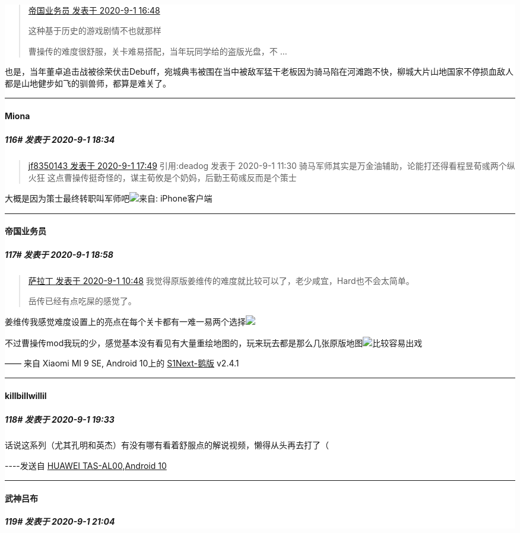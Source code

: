 
<blockquote><a href="httphttps://bbs.saraba1st.com/2b/forum.php?mod=redirect&amp;goto=findpost&amp;pid=48612093&amp;ptid=1957439" target="_blank">帝国业务员 发表于 2020-9-1 16:48</a>

这种基于历史的游戏剧情不也就那样

曹操传的难度很舒服，关卡难易搭配，当年玩同学给的盗版光盘，不 ...</blockquote>
也是，当年董卓追击战被徐荣伏击Debuff，宛城典韦被围在当中被敌军猛干老板因为骑马陷在河滩跑不快，柳城大片山地国家不停损血敌人都是山地健步如飞的驯兽师，都算是难关了。


-----

####  Miona  
##### 116#       发表于 2020-9-1 18:34


<blockquote><a href="httphttps://bbs.saraba1st.com/2b/forum.php?mod=redirect&amp;goto=findpost&amp;pid=48612658&amp;ptid=1957439" target="_blank"> jf8350143 发表于 2020-9-1 17:49</a> 引用:deadog 发表于 2020-9-1 11:30 骑马军师其实是万金油辅助，论能打还得看程昱荀彧两个纵火狂 这点曹操传挺奇怪的，谋主荀攸是个奶妈，后勤王荀彧反而是个策士 </blockquote>
大概是因为策士最终转职叫军师吧<img src="https://static.saraba1st.com/image/smiley/face2017/067.png" referrerpolicy="no-referrer">来自: iPhone客户端


-----

####  帝国业务员  
##### 117#       发表于 2020-9-1 18:58


<blockquote><a href="httphttps://bbs.saraba1st.com/2b/forum.php?mod=redirect&amp;goto=findpost&amp;pid=48608677&amp;ptid=1957439" target="_blank">萨拉丁 发表于 2020-9-1 10:48</a>
我觉得原版姜维传的难度就比较可以了，老少咸宜，Hard也不会太简单。


岳传已经有点吃屎的感觉了。</blockquote>
姜维传我感觉难度设置上的亮点在每个关卡都有一难一易两个选择<img src="https://static.saraba1st.com/image/smiley/face2017/009.gif" referrerpolicy="no-referrer">

不过曹操传mod我玩的少，感觉基本没有看见有大量重绘地图的，玩来玩去都是那么几张原版地图<img src="https://static.saraba1st.com/image/smiley/face2017/001.png" referrerpolicy="no-referrer">比较容易出戏

—— 来自 Xiaomi MI 9 SE, Android 10上的 [S1Next-鹅版](https://github.com/ykrank/S1-Next/releases) v2.4.1


-----

####  killbillwillil  
##### 118#       发表于 2020-9-1 19:33


话说这系列（尤其孔明和英杰）有没有哪有看着舒服点的解说视频，懒得从头再去打了（


----发送自 [HUAWEI TAS-AL00,Android 10](http://stage1.5j4m.com/?1.36)


-----

####  武神吕布  
##### 119#       发表于 2020-9-1 21:04

